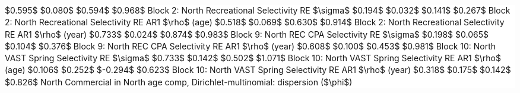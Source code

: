   <td style="text-align:right;"> $0.595$ </td>
   <td style="text-align:right;"> $0.080$ </td>
   <td style="text-align:right;"> $0.594$ </td>
   <td style="text-align:right;"> $0.968$ </td>
  </tr>
  <tr>
   <td style="text-align:left;"> Block 2: North Recreational Selectivity RE $\sigma$ </td>
   <td style="text-align:right;"> $0.194$ </td>
   <td style="text-align:right;"> $0.032$ </td>
   <td style="text-align:right;"> $0.141$ </td>
   <td style="text-align:right;"> $0.267$ </td>
  </tr>
  <tr>
   <td style="text-align:left;"> Block 2: North Recreational Selectivity RE AR1 $\rho$ (age) </td>
   <td style="text-align:right;"> $0.518$ </td>
   <td style="text-align:right;"> $0.069$ </td>
   <td style="text-align:right;"> $0.630$ </td>
   <td style="text-align:right;"> $0.914$ </td>
  </tr>
  <tr>
   <td style="text-align:left;"> Block 2: North Recreational Selectivity RE AR1 $\rho$ (year) </td>
   <td style="text-align:right;"> $0.733$ </td>
   <td style="text-align:right;"> $0.024$ </td>
   <td style="text-align:right;"> $0.874$ </td>
   <td style="text-align:right;"> $0.983$ </td>
  </tr>
  <tr>
   <td style="text-align:left;"> Block 9: North REC CPA Selectivity RE $\sigma$ </td>
   <td style="text-align:right;"> $0.198$ </td>
   <td style="text-align:right;"> $0.065$ </td>
   <td style="text-align:right;"> $0.104$ </td>
   <td style="text-align:right;"> $0.376$ </td>
  </tr>
  <tr>
   <td style="text-align:left;"> Block 9: North REC CPA Selectivity RE AR1 $\rho$ (year) </td>
   <td style="text-align:right;"> $0.608$ </td>
   <td style="text-align:right;"> $0.100$ </td>
   <td style="text-align:right;"> $0.453$ </td>
   <td style="text-align:right;"> $0.981$ </td>
  </tr>
  <tr>
   <td style="text-align:left;"> Block 10: North VAST Spring Selectivity RE $\sigma$ </td>
   <td style="text-align:right;"> $0.733$ </td>
   <td style="text-align:right;"> $0.142$ </td>
   <td style="text-align:right;"> $0.502$ </td>
   <td style="text-align:right;"> $1.071$ </td>
  </tr>
  <tr>
   <td style="text-align:left;"> Block 10: North VAST Spring Selectivity RE AR1 $\rho$ (age) </td>
   <td style="text-align:right;"> $0.106$ </td>
   <td style="text-align:right;"> $0.252$ </td>
   <td style="text-align:right;"> $-0.294$ </td>
   <td style="text-align:right;"> $0.623$ </td>
  </tr>
  <tr>
   <td style="text-align:left;"> Block 10: North VAST Spring Selectivity RE AR1 $\rho$ (year) </td>
   <td style="text-align:right;"> $0.318$ </td>
   <td style="text-align:right;"> $0.175$ </td>
   <td style="text-align:right;"> $0.142$ </td>
   <td style="text-align:right;"> $0.826$ </td>
  </tr>
  <tr>
   <td style="text-align:left;"> North Commercial in North age comp, Dirichlet-multinomial: dispersion ($\phi$) </td>